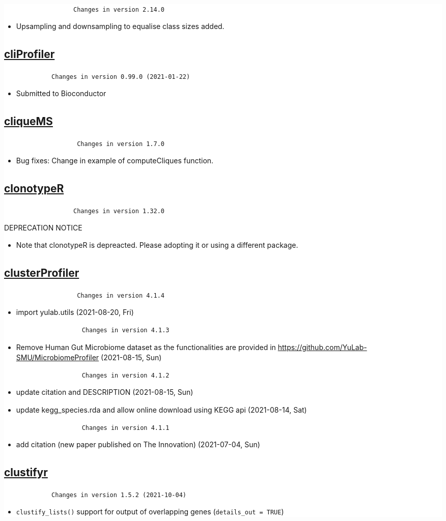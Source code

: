                        Changes in version 2.14.0                        

- 
  Upsampling and downsampling to equalise class sizes added.

[cliProfiler](/packages/cliProfiler)
-----------

                 Changes in version 0.99.0 (2021-01-22)                 

- Submitted to Bioconductor

[cliqueMS](/packages/cliqueMS)
--------

                        Changes in version 1.7.0                        

- Bug fixes: Change in example of computeCliques function.

[clonotypeR](/packages/clonotypeR)
----------

                       Changes in version 1.32.0                        

DEPRECATION NOTICE

- Note that clonotypeR is depreacted.  Please adopting it or using a
  different package.

[clusterProfiler](/packages/clusterProfiler)
---------------

                        Changes in version 4.1.4                        

- import yulab.utils (2021-08-20, Fri)

                        Changes in version 4.1.3                        

- Remove Human Gut Microbiome dataset as the functionalities are
provided in https://github.com/YuLab-SMU/MicrobiomeProfiler
(2021-08-15, Sun)

                        Changes in version 4.1.2                        

- update citation and DESCRIPTION (2021-08-15, Sun)
- update kegg_species.rda and allow online download using KEGG api
(2021-08-14, Sat)

                        Changes in version 4.1.1                        

- add citation (new paper published on The Innovation) (2021-07-04,
Sun)

[clustifyr](/packages/clustifyr)
---------

                 Changes in version 1.5.2 (2021-10-04)                  

- `clustify_lists()` support for output of overlapping genes
  (`details_out = TRUE`)
